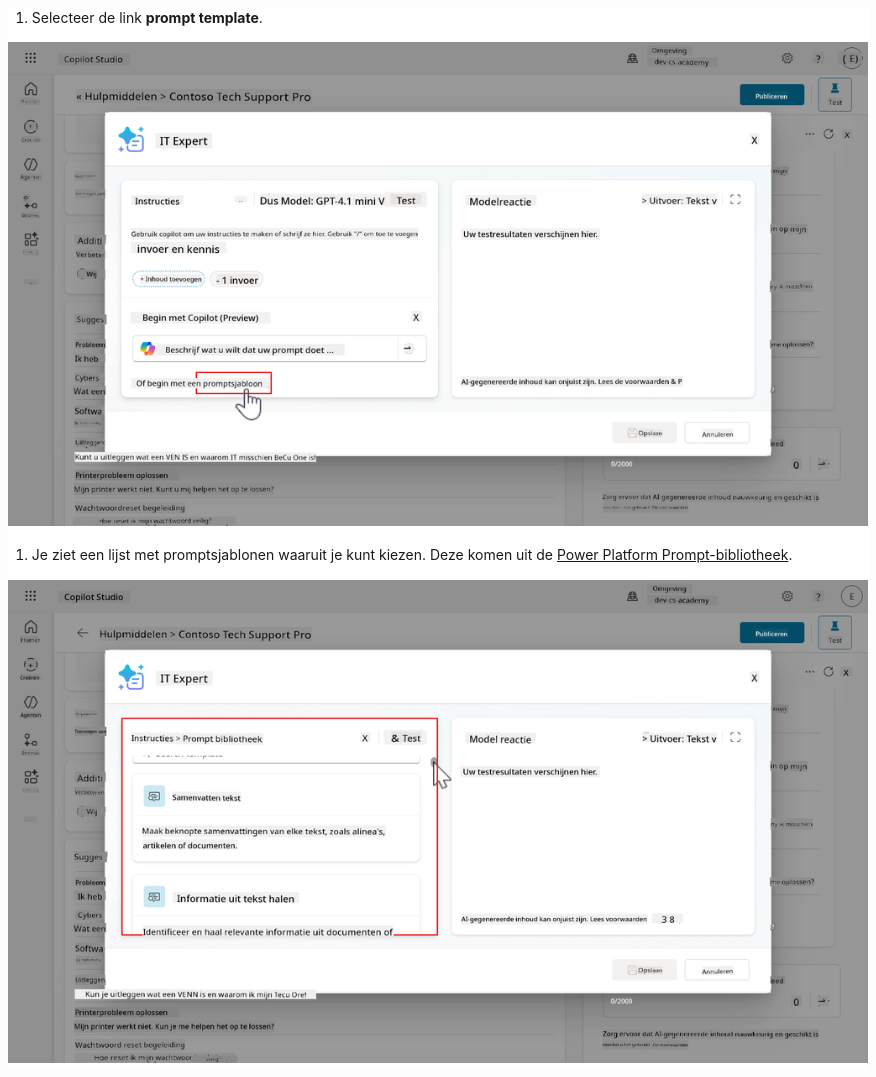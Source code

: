 1. Selecteer de link **prompt template**.

![Select prompt template](../../../../../translated_images/3.2_10_SelectPromptLibrary.dacbf227258c997904b33db61240a4379300599fe2c5a08e0cb588d3530a6bfe.nl.png)

1. Je ziet een lijst met promptsjablonen waaruit je kunt kiezen. Deze komen uit de [Power Platform Prompt-bibliotheek](https://aka.ms/power-prompts).

![Prompt library](../../../../../translated_images/3.2_11_PromptLibrary.67d20018c8a75228f385e6bcda52e0e4867f84696fac1ef14bc190e203fe87a1.nl.png)
